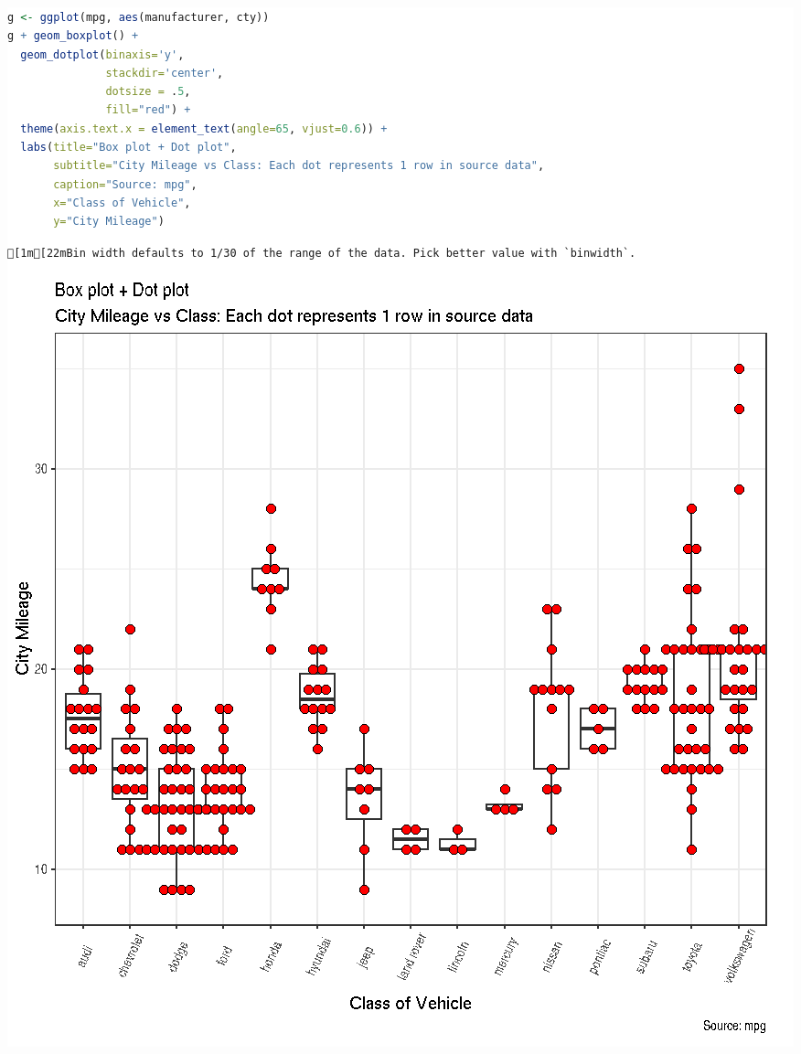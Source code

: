 ```R
g <- ggplot(mpg, aes(manufacturer, cty))
g + geom_boxplot() + 
  geom_dotplot(binaxis='y', 
               stackdir='center', 
               dotsize = .5, 
               fill="red") +
  theme(axis.text.x = element_text(angle=65, vjust=0.6)) + 
  labs(title="Box plot + Dot plot", 
       subtitle="City Mileage vs Class: Each dot represents 1 row in source data",
       caption="Source: mpg",
       x="Class of Vehicle",
       y="City Mileage")
```

    [1m[22mBin width defaults to 1/30 of the range of the data. Pick better value with `binwidth`.



    
![png](output_56_1.png)
    